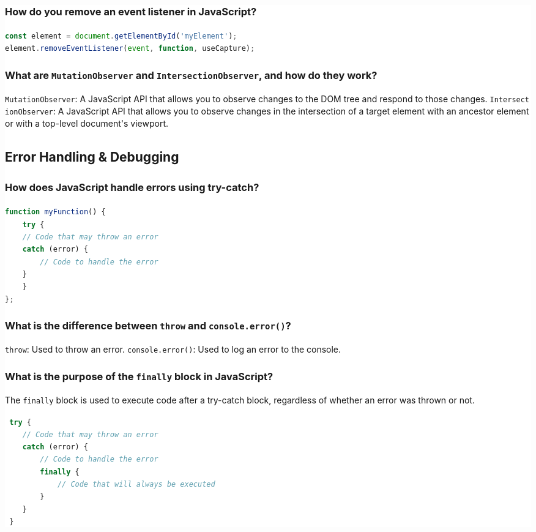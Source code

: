 ### How do you remove an event listener in JavaScript?

```javascript
const element = document.getElementById('myElement');
element.removeEventListener(event, function, useCapture);
```

### What are `MutationObserver` and `IntersectionObserver`, and how do they work?

`MutationObserver`: A JavaScript API that allows you to observe changes to the DOM tree and respond to those changes.
`IntersectionObserver`: A JavaScript API that allows you to observe changes in the intersection of a target element with an ancestor element or with a top-level document's viewport.

## Error Handling & Debugging

### How does JavaScript handle errors using try-catch?

```javascript
function myFunction() {
    try {
    // Code that may throw an error
    catch (error) {
        // Code to handle the error
    }
    }
};
```

### What is the difference between `throw` and `console.error()`?

`throw`: Used to throw an error.
`console.error()`: Used to log an error to the console.

### What is the purpose of the `finally` block in JavaScript?

The `finally` block is used to execute code after a try-catch block, regardless of whether an error was thrown or not.

```javascript
 try {
    // Code that may throw an error
    catch (error) {
        // Code to handle the error
        finally {
            // Code that will always be executed
        }
    }
 }
```
